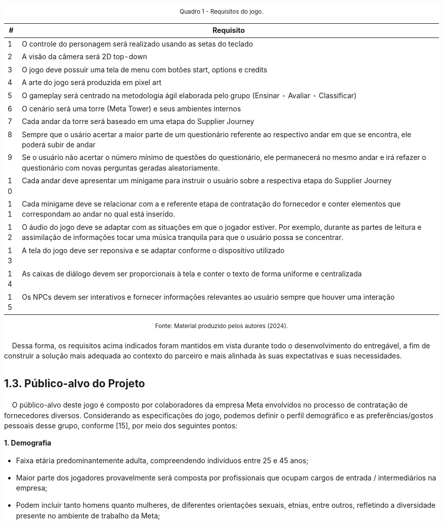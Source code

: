 <div align="center">
<sub>Quadro 1 - Requisitos do jogo.</sub>

| \#  | Requisito                                                                                                                                                                     |
| --- | ----------------------------------------------------------------------------------------------------------------------------------------------------------------------------- |
| 1   | O controle do personagem será realizado usando as setas do teclado                                                                                                            |
| 2   | A visão da câmera será 2D top-down                                                                                                                                          |
| 3   | O jogo deve possuir uma tela de menu com botões start, options e credits                                                                                                      |
| 4   | A arte do jogo será produzida em pixel art                                                                                                                                    |
| 5   | O gameplay será centrado na metodologia ágil elaborada pelo grupo (Ensinar - Avaliar - Classificar)                                                                           |
| 6   | O cenário será uma torre (Meta Tower) e seus ambientes internos                                                                                                               |
| 7   | Cada andar da torre será baseado em uma etapa do Supplier Journey                                                                                                             |
| 8   | Sempre que o usário acertar a maior parte de um questionário referente ao respectivo andar em que se encontra, ele poderá subir de andar                                      |
| 9   | Se o usuário não acertar o número mínimo de questões do questionário, ele permanecerá no mesmo andar e irá refazer o questionário com novas perguntas geradas aleatoriamente. |
|10 | Cada andar deve apresentar um minigame para instruir o usuário sobre a respectiva etapa do Supplier Journey |
|11 | Cada minigame deve se relacionar com a e referente etapa de contratação do fornecedor e conter elementos que correspondam ao andar no qual está inserido. |
|12 | O áudio do jogo deve se adaptar com as situações em que o jogador estiver. Por exemplo, durante as partes de leitura e assimilação de informações tocar uma música tranquila para que o usuário possa se concentrar.|
|13 | A tela do jogo deve ser reponsiva e se adaptar conforme o dispositivo utilizado |
|14 | As caixas de diálogo devem ser proporcionais à tela e conter o texto de forma uniforme e centralizada |
|15 | Os NPCs devem ser interativos e fornecer informações relevantes ao usuário sempre que houver uma interação |

<sup>Fonte: Material produzido pelos autores (2024).</sup>
</div>
&nbsp;&nbsp;&nbsp;&nbsp;Dessa forma, os requisitos acima indicados foram mantidos em vista durante todo o desenvolvimento do entregável, a fim de construir a solução mais adequada ao contexto do parceiro e mais alinhada às suas expectativas e suas necessidades. <br>

## 1.3. Público-alvo do Projeto

&nbsp;&nbsp;&nbsp;&nbsp;O público-alvo deste jogo é composto por colaboradores da empresa Meta envolvidos no processo de contratação de fornecedores diversos. Considerando as especificações do jogo, podemos definir o perfil demográfico e as preferências/gostos pessoais desse grupo, conforme [15], por meio dos seguintes pontos:

__1. Demografia__

- Faixa etária predominantemente adulta, compreendendo indivíduos entre 25 e 45 anos;

- Maior parte dos jogadores provavelmente será composta por profissionais que ocupam cargos de entrada / intermediários na empresa;

- Podem incluir tanto homens quanto mulheres, de diferentes orientações sexuais, etnias, entre outros, refletindo a diversidade presente no ambiente de trabalho da Meta;
